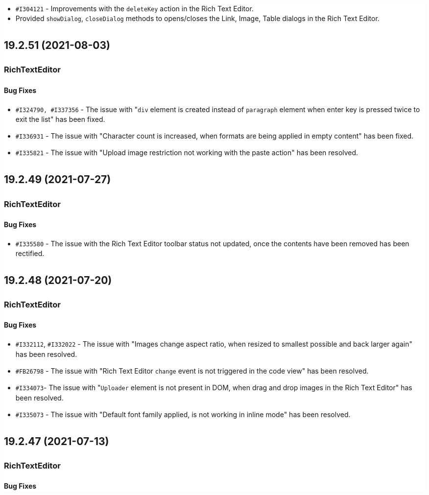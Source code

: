 - `#I304121` - Improvements with the `deleteKey` action in the Rich Text Editor.
- Provided `showDialog`, `closeDialog` methods to opens/closes the Link, Image, Table dialogs in the Rich Text Editor.

## 19.2.51 (2021-08-03)

### RichTextEditor

#### Bug Fixes

- `#I324790, #I337356` - The issue with "`div` element is created instead of `paragraph` element when enter key is pressed twice to exit the list" has been fixed.

- `#I336931` - The issue with "Character count is increased, when formats are being applied in empty content" has been fixed.

- `#I335821` - The issue with "Upload image restriction not working with the paste action" has been resolved.

## 19.2.49 (2021-07-27)

### RichTextEditor

#### Bug Fixes

- `#I335580` - The issue with the Rich Text Editor toolbar status not updated, once the contents have been removed has been rectified.

## 19.2.48 (2021-07-20)

### RichTextEditor

#### Bug Fixes

- `#I332112`, `#I332022` - The issue with "Images change aspect ratio, when resized to smallest possible and back larger again" has been resolved.

- `#FB26798` - The issue with "Rich Text Editor `change` event is not triggered in the code view" has been resolved.

- `#I334073`- The issue with "`Uploader` element is not present in DOM, when drag and drop images in the Rich Text Editor" has been resolved.

- `#I335073` - The issue with "Default font family applied, is not working in inline mode" has been resolved.

## 19.2.47 (2021-07-13)

### RichTextEditor

#### Bug Fixes
